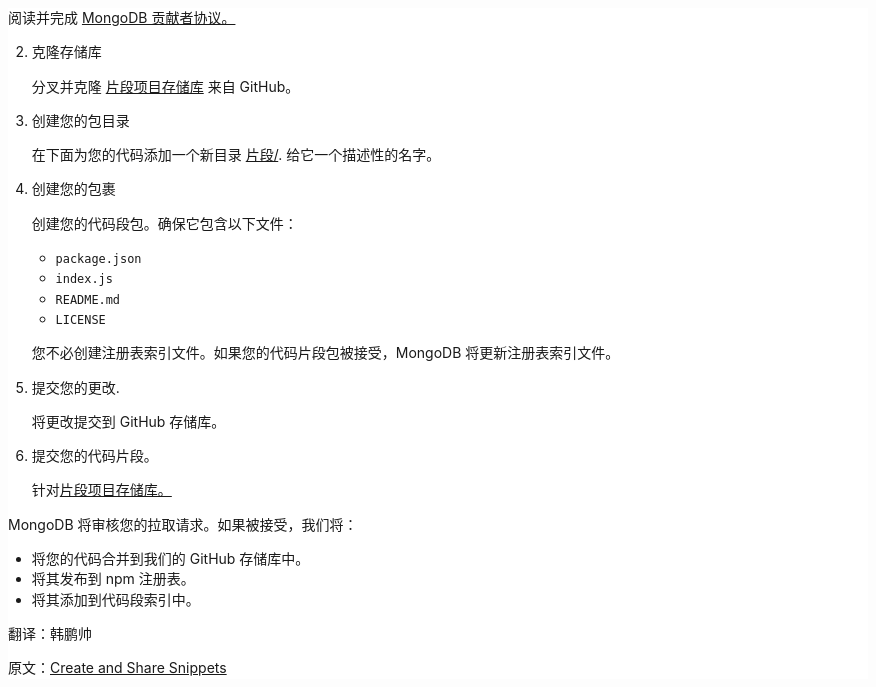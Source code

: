    阅读并完成 [MongoDB 贡献者协议。](https://www.mongodb.com/legal/contributor-agreement)

2. 克隆存储库

   分叉并克隆 [片段项目存储库](https://github.com/mongodb-labs/mongosh-snippets) 来自 GitHub。

3. 创建您的包目录

   在下面为您的代码添加一个新目录 [片段/](https://github.com/mongodb-labs/mongosh-snippets/tree/main/snippets). 给它一个描述性的名字。

4. 创建您的包裹

   创建您的代码段包。确保它包含以下文件：

   - `package.json`
   - `index.js`
   - `README.md`
   - `LICENSE`

   您不必创建注册表索引文件。如果您的代码片段包被接受，MongoDB 将更新注册表索引文件。

5. 提交您的更改.

   将更改提交到 GitHub 存储库。

6. 提交您的代码片段。

   针对[片段项目存储库。](https://github.com/mongodb-labs/mongosh-snippets)

MongoDB 将审核您的拉取请求。如果被接受，我们将：

- 将您的代码合并到我们的 GitHub 存储库中。
- 将其发布到 npm 注册表。
- 将其添加到代码段索引中。





翻译：韩鹏帅

原文：[Create and Share Snippets](https://www.mongodb.com/docs/mongodb-shell/snippets/packages/)